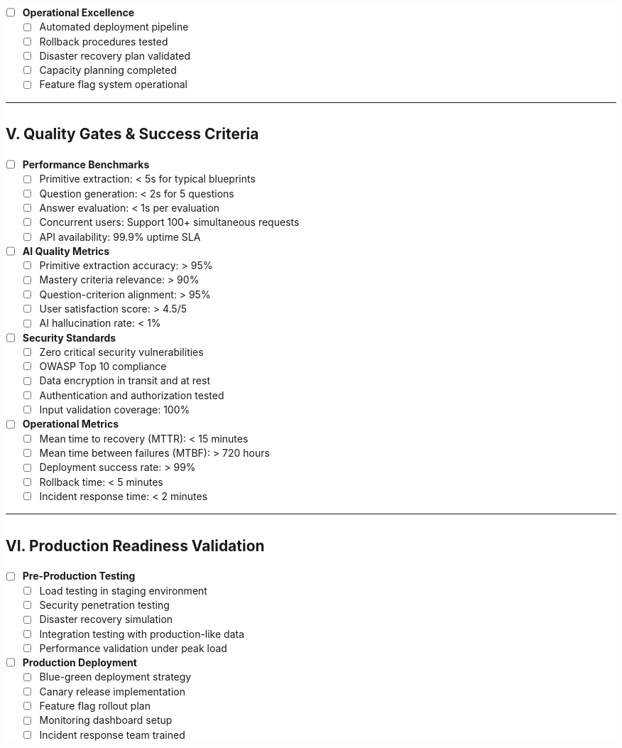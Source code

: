 - [ ] **Operational Excellence**
    - [ ] Automated deployment pipeline
    - [ ] Rollback procedures tested
    - [ ] Disaster recovery plan validated
    - [ ] Capacity planning completed
    - [ ] Feature flag system operational

---

## V. Quality Gates & Success Criteria

- [ ] **Performance Benchmarks**
    - [ ] Primitive extraction: < 5s for typical blueprints
    - [ ] Question generation: < 2s for 5 questions
    - [ ] Answer evaluation: < 1s per evaluation
    - [ ] Concurrent users: Support 100+ simultaneous requests
    - [ ] API availability: 99.9% uptime SLA

- [ ] **AI Quality Metrics**
    - [ ] Primitive extraction accuracy: > 95%
    - [ ] Mastery criteria relevance: > 90%
    - [ ] Question-criterion alignment: > 95%
    - [ ] User satisfaction score: > 4.5/5
    - [ ] AI hallucination rate: < 1%

- [ ] **Security Standards**
    - [ ] Zero critical security vulnerabilities
    - [ ] OWASP Top 10 compliance
    - [ ] Data encryption in transit and at rest
    - [ ] Authentication and authorization tested
    - [ ] Input validation coverage: 100%

- [ ] **Operational Metrics**
    - [ ] Mean time to recovery (MTTR): < 15 minutes
    - [ ] Mean time between failures (MTBF): > 720 hours
    - [ ] Deployment success rate: > 99%
    - [ ] Rollback time: < 5 minutes
    - [ ] Incident response time: < 2 minutes

---

## VI. Production Readiness Validation

- [ ] **Pre-Production Testing**
    - [ ] Load testing in staging environment
    - [ ] Security penetration testing
    - [ ] Disaster recovery simulation
    - [ ] Integration testing with production-like data
    - [ ] Performance validation under peak load

- [ ] **Production Deployment**
    - [ ] Blue-green deployment strategy
    - [ ] Canary release implementation
    - [ ] Feature flag rollout plan
    - [ ] Monitoring dashboard setup
    - [ ] Incident response team trained
